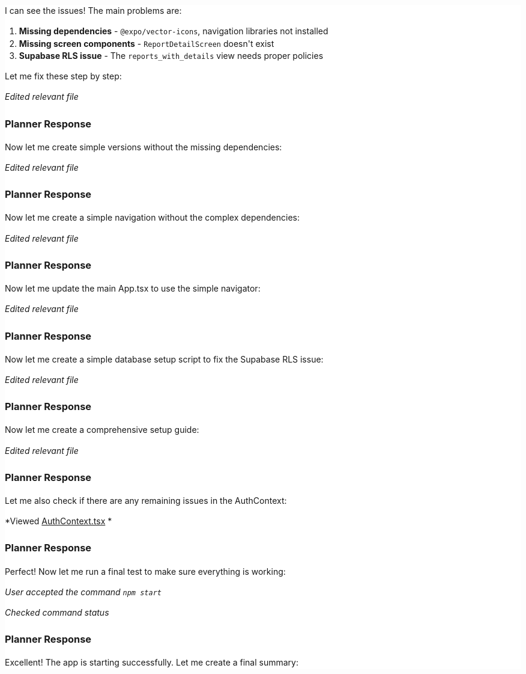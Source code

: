 I can see the issues! The main problems are:

1. **Missing dependencies** - `@expo/vector-icons`, navigation libraries not installed
2. **Missing screen components** - `ReportDetailScreen` doesn't exist
3. **Supabase RLS issue** - The `reports_with_details` view needs proper policies

Let me fix these step by step:

*Edited relevant file*

### Planner Response

Now let me create simple versions without the missing dependencies:

*Edited relevant file*

### Planner Response

Now let me create a simple navigation without the complex dependencies:

*Edited relevant file*

### Planner Response

Now let me update the main App.tsx to use the simple navigator:

*Edited relevant file*

### Planner Response

Now let me create a simple database setup script to fix the Supabase RLS issue:

*Edited relevant file*

### Planner Response

Now let me create a comprehensive setup guide:

*Edited relevant file*

### Planner Response

Let me also check if there are any remaining issues in the AuthContext:

*Viewed [AuthContext.tsx](file:///c:/Users/kiteb/my-supabase-app/contexts/AuthContext.tsx) *

### Planner Response

Perfect! Now let me run a final test to make sure everything is working:

*User accepted the command `npm start`*

*Checked command status*

### Planner Response

Excellent! The app is starting successfully. Let me create a final summary:
